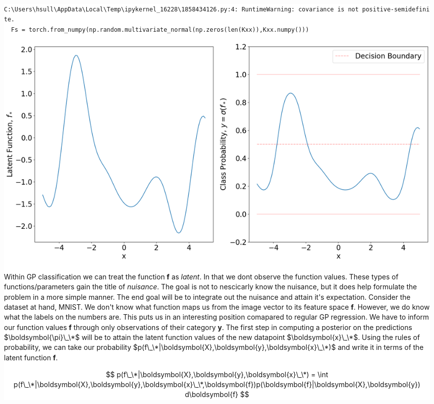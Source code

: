 ```python
```

    C:\Users\hsull\AppData\Local\Temp\ipykernel_16228\1858434126.py:4: RuntimeWarning: covariance is not positive-semidefinite.
      Fs = torch.from_numpy(np.random.multivariate_normal(np.zeros(len(Kxx)),Kxx.numpy()))
    


    
![png](output_10_1.png)
    


Within GP classification we can treat the function $\boldsymbol{f}$ as *latent*. In that we dont observe the function values. These types of functions/parameters gain the title of *nuisance*. The goal is not to nescicarly know the nuisance, but it does help formulate the problem in a more simple manner. The end goal will be to integrate out the nuisance and attain it's expectation. Consider the dataset at hand, MNIST. We don't know what function maps us from the image vector to its feature space $\boldsymbol{f}$. However, we do know what the labels on the numbers are. This puts us in an interesting position comapared to regular GP regression. We have to inform our function values $\boldsymbol{f}$ through only observations of their category $\boldsymbol{y}$. The first step in computing a posterior on the predictions $\boldsymbol{\pi}\_\*$ will be to attain the latent function values of the new datapoint $\boldsymbol{x}\_\*$. Using the rules of probability, we can take our probability $p(f\_\*|\boldsymbol{X},\boldsymbol{y},\boldsymbol{x}\_\*)$ and write it in terms of the latent function $\boldsymbol{f}$.

$$
p(f\_\*|\boldsymbol{X},\boldsymbol{y},\boldsymbol{x}\_\*) = \int p(f\_\*|\boldsymbol{X},\boldsymbol{y},\boldsymbol{x}\_\*,\boldsymbol{f})p(\boldsymbol{f}|\boldsymbol{X},\boldsymbol{y}) d\boldsymbol{f}
$$
